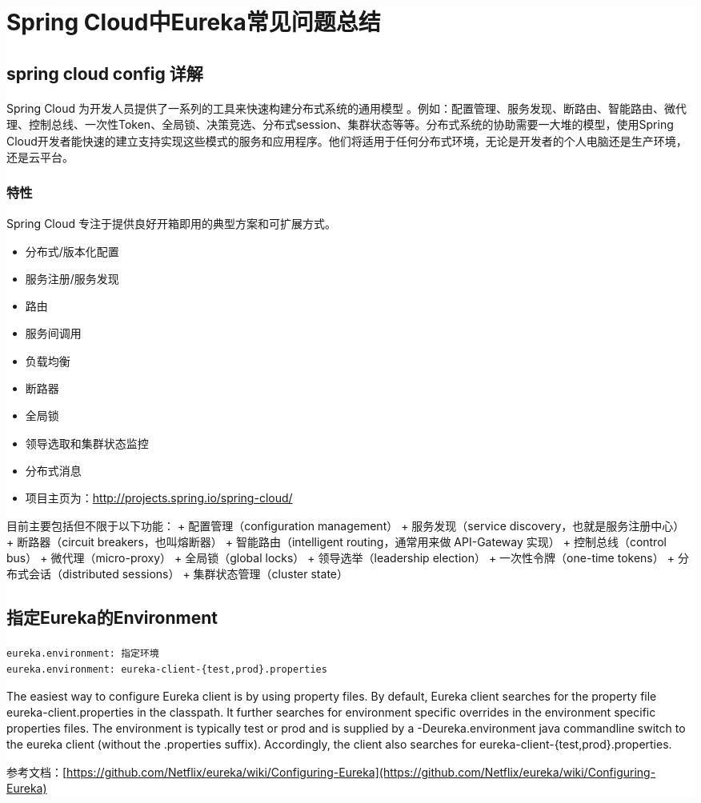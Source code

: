 # Spring Cloud中Eureka常见问题总结

## spring cloud config 详解
Spring Cloud 为开发人员提供了一系列的工具来快速构建分布式系统的通用模型 。例如：配置管理、服务发现、断路由、智能路由、微代理、控制总线、一次性Token、全局锁、决策竞选、分布式session、集群状态等等。分布式系统的协助需要一大堆的模型，使用Spring Cloud开发者能快速的建立支持实现这些模式的服务和应用程序。他们将适用于任何分布式环境，无论是开发者的个人电脑还是生产环境，还是云平台。

### 特性
Spring Cloud 专注于提供良好开箱即用的典型方案和可扩展方式。
- 分布式/版本化配置
- 服务注册/服务发现
- 路由
- 服务间调用
- 负载均衡
- 断路器
- 全局锁
- 领导选取和集群状态监控
- 分布式消息

- 项目主页为：http://projects.spring.io/spring-cloud/

目前主要包括但不限于以下功能：
	+ 配置管理（configuration management）
	+ 服务发现（service discovery，也就是服务注册中心）
	+ 断路器（circuit breakers，也叫熔断器）
	+ 智能路由（intelligent routing，通常用来做 API-Gateway 实现）
	+ 控制总线（control bus）
	+ 微代理（micro-proxy）
	+ 全局锁（global locks）
	+ 领导选举（leadership election）
	+ 一次性令牌（one-time tokens）
	+ 分布式会话（distributed sessions）
	+ 集群状态管理（cluster state）

## 指定Eureka的Environment

```
eureka.environment: 指定环境
eureka.environment: eureka-client-{test,prod}.properties
```

The easiest way to configure Eureka client is by using property files. By default, Eureka client searches for the property file eureka-client.properties in the classpath. It further searches for environment specific overrides in the environment specific properties files. The environment is typically test or prod and is supplied by a -Deureka.environment java commandline switch to the eureka client (without the .properties suffix). Accordingly, the client also searches for eureka-client-{test,prod}.properties.

参考文档：[https://github.com/Netflix/eureka/wiki/Configuring-Eureka](https://github.com/Netflix/eureka/wiki/Configuring-Eureka)
